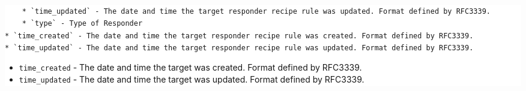 		* `time_updated` - The date and time the target responder recipe rule was updated. Format defined by RFC3339.
		* `type` - Type of Responder
	* `time_created` - The date and time the target responder recipe rule was created. Format defined by RFC3339.
	* `time_updated` - The date and time the target responder recipe rule was updated. Format defined by RFC3339.
* `time_created` - The date and time the target was created. Format defined by RFC3339.
* `time_updated` - The date and time the target was updated. Format defined by RFC3339.

